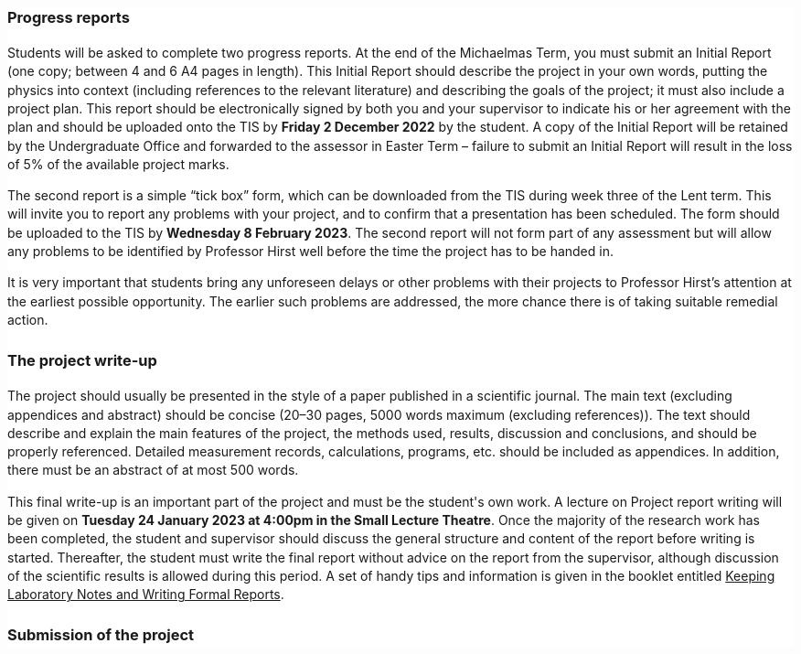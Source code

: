 <h3>
Progress reports
</h3>
<p>
Students will be asked to complete two progress reports. At the end of the Michaelmas Term, you must submit an Initial Report (one copy; between 4 and 6 A4 pages in length).  This Initial Report should describe the project in your own words, putting the physics into context (including references to the relevant literature) and describing the goals of the project; it must also include a project plan. This report should be electronically signed by both you and your supervisor to indicate his or her agreement with the plan and should be uploaded onto the TIS by <b>Friday 2 December 2022</b> by the student. A copy of the Initial Report will be retained by the Undergraduate Office and forwarded to the assessor in Easter Term – failure to submit an Initial Report will result in the loss of 5% of the available project marks. 
</p>
<iframe src="https://free.timeanddate.com/countdown/i8k1c297/n1234/cf11/cm0/cu4/ct0/cs0/ca0/cr0/ss0/cac000/cpc000/pc0f9/tcfff/fs100/szw320/szh135/tatTime%20left%20to%20deadline/tac000/tptTime%20since%20deadline/tpc000/matInitial%20Report/mac000/mptInitial%20Report/mpc000/iso2022-12-01T23:59:59" allowtransparency="true" frameborder="0" width="252" height="54"></iframe>
<p>
The second report is a simple “tick box” form, which can be downloaded from the TIS during week three of the Lent term. This will invite you to report any problems with your project, and to confirm that a presentation has been scheduled.  The form should be uploaded to the TIS by <b>Wednesday 8 February 2023</b>. The second report will not form part of any assessment but will allow any problems to be identified by Professor Hirst well before the time the project has to be handed in.
</p>
<p>
It is very important that students bring any unforeseen delays or other problems with their projects to Professor Hirst’s attention at the earliest possible opportunity. The earlier such problems are addressed, the more chance there is of taking suitable remedial action.
</p>
<iframe src="https://free.timeanddate.com/countdown/i8k1c297/n1234/cf11/cm0/cu4/ct0/cs0/ca0/cr0/ss0/cac000/cpc000/pc0f9/tcfff/fs100/szw320/szh135/tatTime%20left%20to%20deadline/tac000/tptTime%20since%20deadline/tpc000/mat%E2%80%9Ctick%20box%E2%80%9D%20form/mac000/mpt%E2%80%9Ctick%20box%E2%80%9D%20form/mpc000/iso2023-02-07T23:59:59" allowtransparency="true" frameborder="0" width="261" height="54"></iframe>
<h3>
The project write-up
</h3>
<p>
The project should usually be presented in the style of a paper published in a scientific journal. The main text (excluding appendices and abstract) should be concise (20–30 pages, 5000 words maximum (excluding references)). The text should describe and explain the main features of the project, the methods used, results, discussion and conclusions, and should be properly referenced. Detailed measurement records, calculations, programs, etc. should be included as appendices.  In addition, there must be an abstract of at most 500 words.
</p>
<p>
This final write-up is an important part of the project and must be the student's own work. A lecture on Project report writing will be given on <b>Tuesday 24 January 2023 at 4:00pm in the Small Lecture Theatre</b>.  Once the majority of the research work has been completed, the student and supervisor should discuss the general structure and content of the report before writing is started.  Thereafter, the student must write the final report without advice on the report from the supervisor, although discussion of the scientific results is allowed during this period. A set of handy tips and information is given in the booklet entitled <a href="https://www.phy.cam.ac.uk/students/teaching/teachingfiles/keeping-lab-notes.pdf">Keeping Laboratory Notes and Writing Formal Reports</a>.
</p>
<iframe src="https://free.timeanddate.com/countdown/i8k1c297/n1234/cf11/cm0/cu4/ct0/cs0/ca0/cr0/ss0/cac000/cpc000/pcff0/tcfff/fs100/szw320/szh135/tatTime%20left%20to%20event/tac000/tptTime%20since%20event/tpc000/matlecture%20on%20Project%20report%20writing/mac000/mptlecture%20on%20Project%20report%20writing/mpc000/iso2023-01-24T15:59:59" allowtransparency="true" frameborder="0" width="252" height="54"></iframe>
<h3>
Submission of the project
</h3>